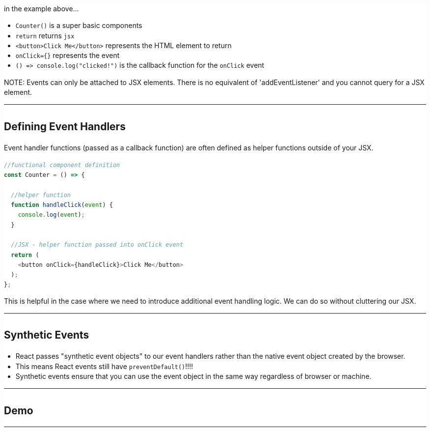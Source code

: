 in the example above...
- `Counter()` is a super basic components
- `return` returns `jsx`
- `<button>Click Me</button>` represents the HTML element to return
- `onClick={}` represents the event 
- `() => console.log("clicked!")` is the callback function for the `onClick` event

NOTE: Events can only be attached to JSX elements.  There is no equivalent of 'addEventListener' and you cannot query for a JSX element. 

---

## Defining Event Handlers

Event handler functions (passed as a callback function) are often defined as helper functions outside of your JSX.

```js
//functional component definition
const Counter = () => {

  //helper function
  function handleClick(event) {
    console.log(event);
  }

  //JSX - helper function passed into onClick event
  return (
    <button onClick={handleClick}>Click Me</button>
  );
};

```

This is helpful in the case where we need to introduce additional event handling logic. We can do so without cluttering our JSX.

---

## Synthetic Events

- React passes "synthetic event objects" to our event handlers rather than the native event object created by the browser.
- This means React events still have `preventDefault()`!!!!
- Synthetic events ensure that you can use the event object in the same way regardless of browser or machine.


---

## Demo

---
